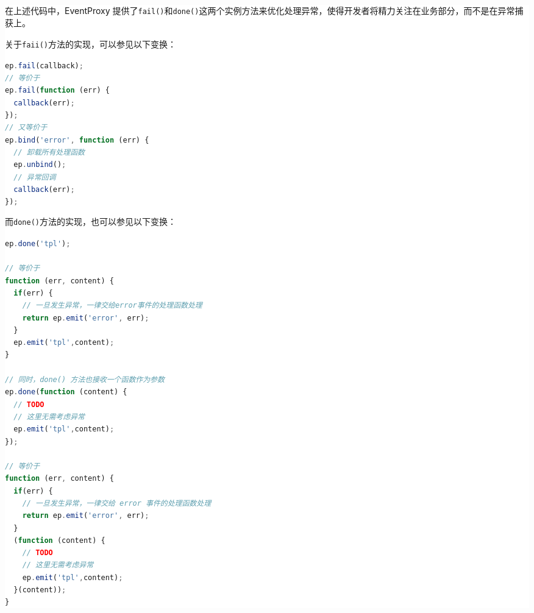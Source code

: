 在上述代码中，EventProxy 提供了`fail()`和`done()`这两个实例方法来优化处理异常，使得开发者将精力关注在业务部分，而不是在异常捕获上。

关于`faii()`方法的实现，可以参见以下变换：

```js
ep.fail(callback);
// 等价于
ep.fail(function (err) {
  callback(err);
});
// 又等价于
ep.bind('error', function (err) {
  // 卸载所有处理函数
  ep.unbind();
  // 异常回调
  callback(err);
});
```

而`done()`方法的实现，也可以参见以下变换：

```js
ep.done('tpl');

// 等价于
function (err, content) {
  if(err) {
    // 一旦发生异常，一律交给error事件的处理函数处理
    return ep.emit('error', err);
  }
  ep.emit('tpl',content);
}

// 同时，done() 方法也接收一个函数作为参数
ep.done(function (content) {
  // TODO
  // 这里无需考虑异常
  ep.emit('tpl',content);
});

// 等价于
function (err, content) {
  if(err) {
    // 一旦发生异常，一律交给 error 事件的处理函数处理
    return ep.emit('error', err);
  }
  (function (content) {
    // TODO
    // 这里无需考虑异常
    ep.emit('tpl',content);
  }(content));
}
```
